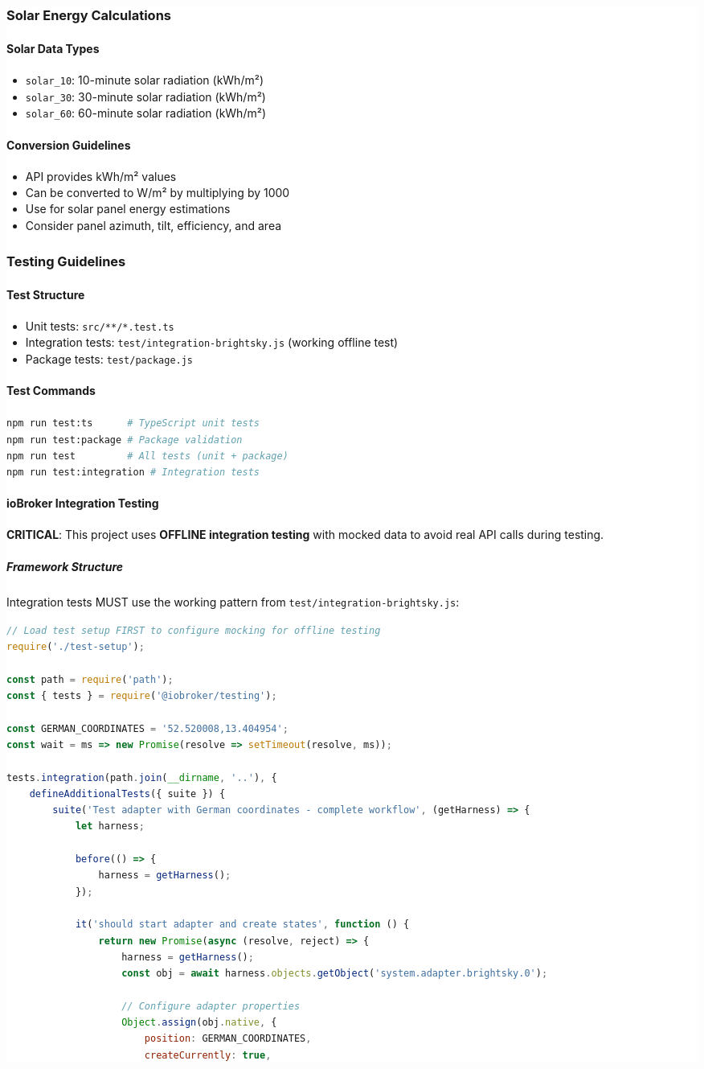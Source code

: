 ### Solar Energy Calculations

#### Solar Data Types
- `solar_10`: 10-minute solar radiation (kWh/m²)
- `solar_30`: 30-minute solar radiation (kWh/m²)  
- `solar_60`: 60-minute solar radiation (kWh/m²)

#### Conversion Guidelines
- API provides kWh/m² values
- Can be converted to W/m² by multiplying by 1000
- Use for solar panel energy estimations
- Consider panel azimuth, tilt, efficiency, and area

### Testing Guidelines

#### Test Structure
- Unit tests: `src/**/*.test.ts`
- Integration tests: `test/integration-brightsky.js` (working offline test)
- Package tests: `test/package.js`

#### Test Commands
```bash
npm run test:ts      # TypeScript unit tests
npm run test:package # Package validation
npm run test         # All tests (unit + package)
npm run test:integration # Integration tests
```

#### ioBroker Integration Testing

**CRITICAL**: This project uses **OFFLINE integration testing** with mocked data to avoid real API calls during testing.

##### Framework Structure
Integration tests MUST use the working pattern from `test/integration-brightsky.js`:

```javascript
// Load test setup FIRST to configure mocking for offline testing
require('./test-setup');

const path = require('path');
const { tests } = require('@iobroker/testing');

const GERMAN_COORDINATES = '52.520008,13.404954';
const wait = ms => new Promise(resolve => setTimeout(resolve, ms));

tests.integration(path.join(__dirname, '..'), {
    defineAdditionalTests({ suite }) {
        suite('Test adapter with German coordinates - complete workflow', (getHarness) => {
            let harness;

            before(() => {
                harness = getHarness();
            });

            it('should start adapter and create states', function () {
                return new Promise(async (resolve, reject) => {
                    harness = getHarness();
                    const obj = await harness.objects.getObject('system.adapter.brightsky.0');

                    // Configure adapter properties
                    Object.assign(obj.native, {
                        position: GERMAN_COORDINATES,
                        createCurrently: true,
```
